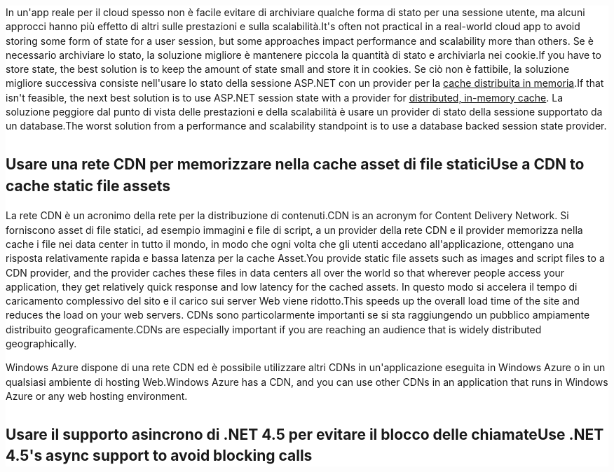 <span data-ttu-id="56e3a-151">In un'app reale per il cloud spesso non è facile evitare di archiviare qualche forma di stato per una sessione utente, ma alcuni approcci hanno più effetto di altri sulle prestazioni e sulla scalabilità.</span><span class="sxs-lookup"><span data-stu-id="56e3a-151">It's often not practical in a real-world cloud app to avoid storing some form of state for a user session, but some approaches impact performance and scalability more than others.</span></span> <span data-ttu-id="56e3a-152">Se è necessario archiviare lo stato, la soluzione migliore è mantenere piccola la quantità di stato e archiviarla nei cookie.</span><span class="sxs-lookup"><span data-stu-id="56e3a-152">If you have to store state, the best solution is to keep the amount of state small and store it in cookies.</span></span> <span data-ttu-id="56e3a-153">Se ciò non è fattibile, la soluzione migliore successiva consiste nell'usare lo stato della sessione ASP.NET con un provider per la [cache distribuita in memoria](distributed-caching.md#sessionstate).</span><span class="sxs-lookup"><span data-stu-id="56e3a-153">If that isn't feasible, the next best solution is to use ASP.NET session state with a provider for [distributed, in-memory cache](distributed-caching.md#sessionstate).</span></span> <span data-ttu-id="56e3a-154">La soluzione peggiore dal punto di vista delle prestazioni e della scalabilità è usare un provider di stato della sessione supportato da un database.</span><span class="sxs-lookup"><span data-stu-id="56e3a-154">The worst solution from a performance and scalability standpoint is to use a database backed session state provider.</span></span>

<a id="cdn"></a>
## <a name="use-a-cdn-to-cache-static-file-assets"></a><span data-ttu-id="56e3a-155">Usare una rete CDN per memorizzare nella cache asset di file statici</span><span class="sxs-lookup"><span data-stu-id="56e3a-155">Use a CDN to cache static file assets</span></span>

<span data-ttu-id="56e3a-156">La rete CDN è un acronimo della rete per la distribuzione di contenuti.</span><span class="sxs-lookup"><span data-stu-id="56e3a-156">CDN is an acronym for Content Delivery Network.</span></span> <span data-ttu-id="56e3a-157">Si forniscono asset di file statici, ad esempio immagini e file di script, a un provider della rete CDN e il provider memorizza nella cache i file nei data center in tutto il mondo, in modo che ogni volta che gli utenti accedano all'applicazione, ottengano una risposta relativamente rapida e bassa latenza per la cache Asset.</span><span class="sxs-lookup"><span data-stu-id="56e3a-157">You provide static file assets such as images and script files to a CDN provider, and the provider caches these files in data centers all over the world so that wherever people access your application, they get relatively quick response and low latency for the cached assets.</span></span> <span data-ttu-id="56e3a-158">In questo modo si accelera il tempo di caricamento complessivo del sito e il carico sui server Web viene ridotto.</span><span class="sxs-lookup"><span data-stu-id="56e3a-158">This speeds up the overall load time of the site and reduces the load on your web servers.</span></span> <span data-ttu-id="56e3a-159">CDNs sono particolarmente importanti se si sta raggiungendo un pubblico ampiamente distribuito geograficamente.</span><span class="sxs-lookup"><span data-stu-id="56e3a-159">CDNs are especially important if you are reaching an audience that is widely distributed geographically.</span></span>

<span data-ttu-id="56e3a-160">Windows Azure dispone di una rete CDN ed è possibile utilizzare altri CDNs in un'applicazione eseguita in Windows Azure o in un qualsiasi ambiente di hosting Web.</span><span class="sxs-lookup"><span data-stu-id="56e3a-160">Windows Azure has a CDN, and you can use other CDNs in an application that runs in Windows Azure or any web hosting environment.</span></span>

<a id="async"></a>
## <a name="use-net-45s-async-support-to-avoid-blocking-calls"></a><span data-ttu-id="56e3a-161">Usare il supporto asincrono di .NET 4.5 per evitare il blocco delle chiamate</span><span class="sxs-lookup"><span data-stu-id="56e3a-161">Use .NET 4.5's async support to avoid blocking calls</span></span>
